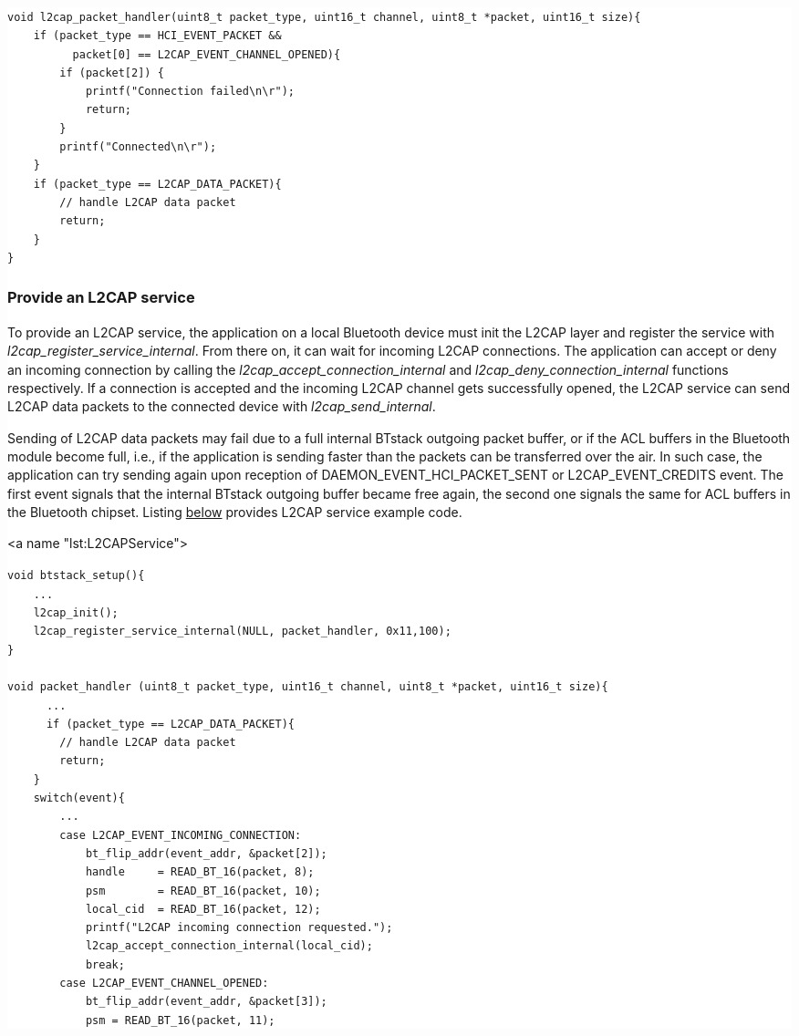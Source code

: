    void l2cap_packet_handler(uint8_t packet_type, uint16_t channel, uint8_t *packet, uint16_t size){
        if (packet_type == HCI_EVENT_PACKET &&
              packet[0] == L2CAP_EVENT_CHANNEL_OPENED){
            if (packet[2]) {
                printf("Connection failed\n\r");
                return;
            }
            printf("Connected\n\r");
        }
        if (packet_type == L2CAP_DATA_PACKET){
            // handle L2CAP data packet
            return;
        }
    }


### Provide an L2CAP service

To provide an L2CAP service, the application on a local Bluetooth device
must init the L2CAP layer and register the service with
*l2cap_register_service_internal*. From there on, it can wait for
incoming L2CAP connections. The application can accept or deny an
incoming connection by calling the *l2cap_accept_connection_internal*
and *l2cap_deny_connection_internal* functions respectively. If a
connection is accepted and the incoming L2CAP channel gets successfully
opened, the L2CAP service can send L2CAP data packets to the connected
device with *l2cap_send_internal*.

Sending of L2CAP data packets may fail due to a full internal BTstack
outgoing packet buffer, or if the ACL buffers in the Bluetooth module
become full, i.e., if the application is sending faster than the packets
can be transferred over the air. In such case, the application can try
sending again upon reception of DAEMON_EVENT_HCI_PACKET_SENT or
L2CAP_EVENT_CREDITS event. The first event signals that the internal
BTstack outgoing buffer became free again, the second one signals the
same for ACL buffers in the Bluetooth chipset. Listing [below](#lst:L2CAPService)
provides L2CAP service example code.

<a name "lst:L2CAPService"></a>


    void btstack_setup(){
        ...
        l2cap_init();
        l2cap_register_service_internal(NULL, packet_handler, 0x11,100);
    }

    void packet_handler (uint8_t packet_type, uint16_t channel, uint8_t *packet, uint16_t size){
          ...
          if (packet_type == L2CAP_DATA_PACKET){
            // handle L2CAP data packet
            return;
        }
        switch(event){
            ...
            case L2CAP_EVENT_INCOMING_CONNECTION:
                bt_flip_addr(event_addr, &packet[2]);
                handle     = READ_BT_16(packet, 8); 
                psm        = READ_BT_16(packet, 10); 
                local_cid  = READ_BT_16(packet, 12); 
                printf("L2CAP incoming connection requested.");
                l2cap_accept_connection_internal(local_cid);
                break;
            case L2CAP_EVENT_CHANNEL_OPENED:
                bt_flip_addr(event_addr, &packet[3]);
                psm = READ_BT_16(packet, 11); 